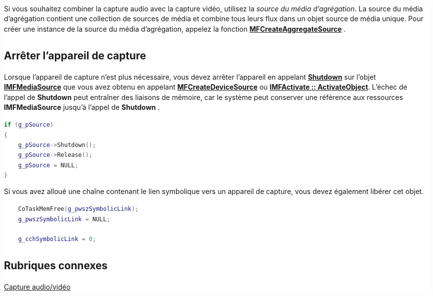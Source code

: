 Si vous souhaitez combiner la capture audio avec la capture vidéo, utilisez la *source du média d’agrégation*. La source du média d’agrégation contient une collection de sources de média et combine tous leurs flux dans un objet source de média unique. Pour créer une instance de la source du média d’agrégation, appelez la fonction [**MFCreateAggregateSource**](/windows/desktop/api/mfidl/nf-mfidl-mfcreateaggregatesource) .

## <a name="shut-down-the-capture-device"></a>Arrêter l’appareil de capture

Lorsque l’appareil de capture n’est plus nécessaire, vous devez arrêter l’appareil en appelant [**Shutdown**](/windows/desktop/api/mfidl/nf-mfidl-imfmediasource-shutdown) sur l’objet [**IMFMediaSource**](/windows/desktop/api/mfidl/nn-mfidl-imfmediasource) que vous avez obtenu en appelant [**MFCreateDeviceSource**](/windows/desktop/api/mfidl/nf-mfidl-mfcreatedevicesource) ou [**IMFActivate :: ActivateObject**](/windows/desktop/api/mfobjects/nf-mfobjects-imfactivate-activateobject). L’échec de l’appel de **Shutdown** peut entraîner des liaisons de mémoire, car le système peut conserver une référence aux ressources **IMFMediaSource** jusqu’à l’appel de **Shutdown** .


```C++
if (g_pSource)
{
    g_pSource->Shutdown();
    g_pSource->Release();
    g_pSource = NULL;
}
```



Si vous avez alloué une chaîne contenant le lien symbolique vers un appareil de capture, vous devez également libérer cet objet.


```C++
    CoTaskMemFree(g_pwszSymbolicLink);
    g_pwszSymbolicLink = NULL;

    g_cchSymbolicLink = 0;
```



## <a name="related-topics"></a>Rubriques connexes

<dl> <dt>

[Capture audio/vidéo](audio-video-capture.md)
</dt> </dl>

 

 

